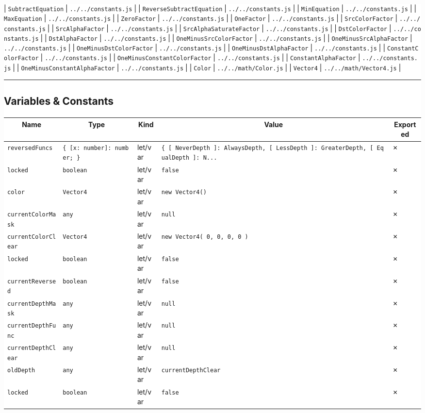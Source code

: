 | `SubtractEquation` | `../../constants.js` |
| `ReverseSubtractEquation` | `../../constants.js` |
| `MinEquation` | `../../constants.js` |
| `MaxEquation` | `../../constants.js` |
| `ZeroFactor` | `../../constants.js` |
| `OneFactor` | `../../constants.js` |
| `SrcColorFactor` | `../../constants.js` |
| `SrcAlphaFactor` | `../../constants.js` |
| `SrcAlphaSaturateFactor` | `../../constants.js` |
| `DstColorFactor` | `../../constants.js` |
| `DstAlphaFactor` | `../../constants.js` |
| `OneMinusSrcColorFactor` | `../../constants.js` |
| `OneMinusSrcAlphaFactor` | `../../constants.js` |
| `OneMinusDstColorFactor` | `../../constants.js` |
| `OneMinusDstAlphaFactor` | `../../constants.js` |
| `ConstantColorFactor` | `../../constants.js` |
| `OneMinusConstantColorFactor` | `../../constants.js` |
| `ConstantAlphaFactor` | `../../constants.js` |
| `OneMinusConstantAlphaFactor` | `../../constants.js` |
| `Color` | `../../math/Color.js` |
| `Vector4` | `../../math/Vector4.js` |


---

## Variables & Constants

| Name | Type | Kind | Value | Exported |
|------|------|------|-------|----------|
| `reversedFuncs` | `{ [x: number]: number; }` | let/var | `{ [ NeverDepth ]: AlwaysDepth, [ LessDepth ]: GreaterDepth, [ EqualDepth ]: N...` | ✗ |
| `locked` | `boolean` | let/var | `false` | ✗ |
| `color` | `Vector4` | let/var | `new Vector4()` | ✗ |
| `currentColorMask` | `any` | let/var | `null` | ✗ |
| `currentColorClear` | `Vector4` | let/var | `new Vector4( 0, 0, 0, 0 )` | ✗ |
| `locked` | `boolean` | let/var | `false` | ✗ |
| `currentReversed` | `boolean` | let/var | `false` | ✗ |
| `currentDepthMask` | `any` | let/var | `null` | ✗ |
| `currentDepthFunc` | `any` | let/var | `null` | ✗ |
| `currentDepthClear` | `any` | let/var | `null` | ✗ |
| `oldDepth` | `any` | let/var | `currentDepthClear` | ✗ |
| `locked` | `boolean` | let/var | `false` | ✗ |